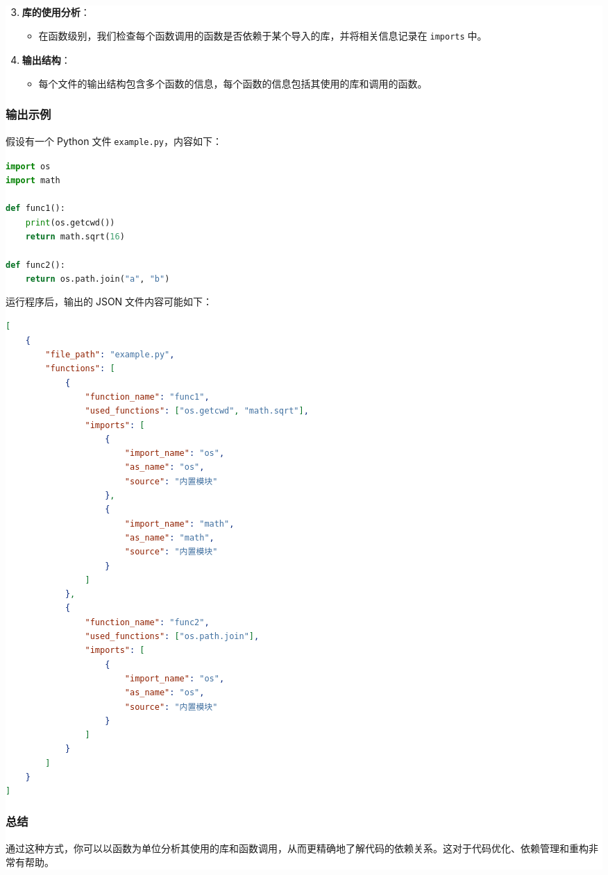 3. **库的使用分析**：
   - 在函数级别，我们检查每个函数调用的函数是否依赖于某个导入的库，并将相关信息记录在 `imports` 中。

4. **输出结构**：
   - 每个文件的输出结构包含多个函数的信息，每个函数的信息包括其使用的库和调用的函数。

### 输出示例

假设有一个 Python 文件 `example.py`，内容如下：

```python
import os
import math

def func1():
    print(os.getcwd())
    return math.sqrt(16)

def func2():
    return os.path.join("a", "b")
```

运行程序后，输出的 JSON 文件内容可能如下：

```json
[
    {
        "file_path": "example.py",
        "functions": [
            {
                "function_name": "func1",
                "used_functions": ["os.getcwd", "math.sqrt"],
                "imports": [
                    {
                        "import_name": "os",
                        "as_name": "os",
                        "source": "内置模块"
                    },
                    {
                        "import_name": "math",
                        "as_name": "math",
                        "source": "内置模块"
                    }
                ]
            },
            {
                "function_name": "func2",
                "used_functions": ["os.path.join"],
                "imports": [
                    {
                        "import_name": "os",
                        "as_name": "os",
                        "source": "内置模块"
                    }
                ]
            }
        ]
    }
]
```

### 总结

通过这种方式，你可以以函数为单位分析其使用的库和函数调用，从而更精确地了解代码的依赖关系。这对于代码优化、依赖管理和重构非常有帮助。

